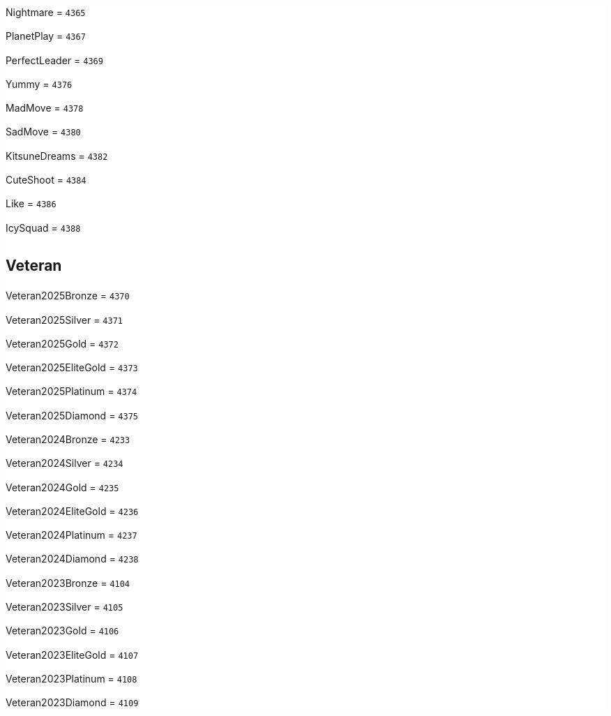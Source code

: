 Nightmare = `4365`

PlanetPlay = `4367`

PerfectLeader = `4369`

Yummy = `4376`

MadMove = `4378`

SadMove = `4380`

KitsuneDreams = `4382`

CuteShoot = `4384`

Like = `4386`

IcySquad = `4388`



## Veteran


Veteran2025Bronze = `4370`

Veteran2025Silver = `4371`

Veteran2025Gold = `4372`

Veteran2025EliteGold = `4373`

Veteran2025Platinum = `4374`

Veteran2025Diamond = `4375`

Veteran2024Bronze = `4233`

Veteran2024Silver = `4234`

Veteran2024Gold = `4235`

Veteran2024EliteGold = `4236`

Veteran2024Platinum = `4237`

Veteran2024Diamond = `4238`

Veteran2023Bronze = `4104`

Veteran2023Silver = `4105`

Veteran2023Gold = `4106`

Veteran2023EliteGold = `4107`

Veteran2023Platinum = `4108`

Veteran2023Diamond = `4109`